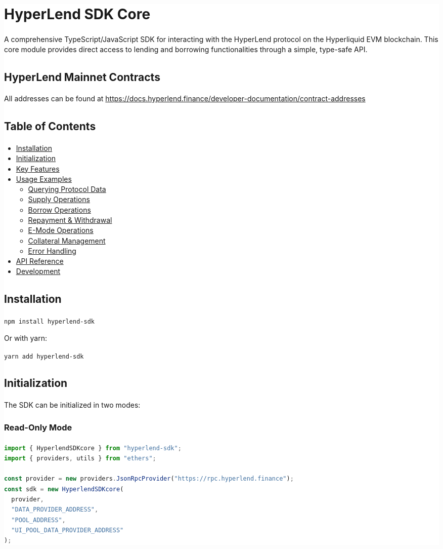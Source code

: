 # HyperLend SDK Core

A comprehensive TypeScript/JavaScript SDK for interacting with the HyperLend protocol on the Hyperliquid EVM blockchain. This core module provides direct access to lending and borrowing functionalities through a simple, type-safe API.

## HyperLend Mainnet Contracts

All addresses can be found at https://docs.hyperlend.finance/developer-documentation/contract-addresses

## Table of Contents

- [Installation](#installation)
- [Initialization](#initialization)
- [Key Features](#key-features)
- [Usage Examples](#usage-examples)
  - [Querying Protocol Data](#querying-protocol-data)
  - [Supply Operations](#supply-operations)
  - [Borrow Operations](#borrow-operations)
  - [Repayment & Withdrawal](#repayment--withdrawal)
  - [E-Mode Operations](#e-mode-operations)
  - [Collateral Management](#collateral-management)
  - [Error Handling](#error-handling)
- [API Reference](#api-reference)
- [Development](#development)

## Installation

```bash
npm install hyperlend-sdk
```

Or with yarn:

```bash
yarn add hyperlend-sdk
```

## Initialization

The SDK can be initialized in two modes:

### Read-Only Mode

```typescript
import { HyperlendSDKcore } from "hyperlend-sdk";
import { providers, utils } from "ethers";

const provider = new providers.JsonRpcProvider("https://rpc.hyperlend.finance");
const sdk = new HyperlendSDKcore(
  provider,
  "DATA_PROVIDER_ADDRESS",
  "POOL_ADDRESS",
  "UI_POOL_DATA_PROVIDER_ADDRESS"
);
```
